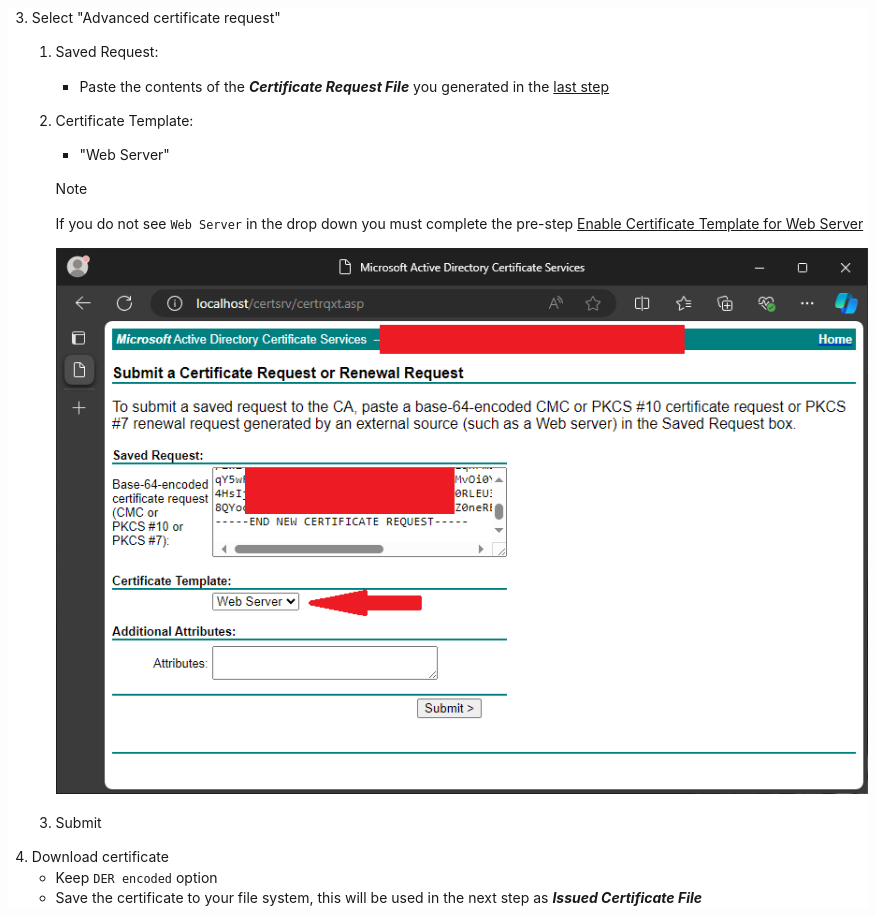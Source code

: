 3. Select "Advanced certificate request"
   1. Saved Request:
      - Paste the contents of the ***Certificate Request File*** you generated in the [last step](#generate-web-server-certificate-request)
   2. Certificate Template:
      - "Web Server"

      > [!NOTE]
      > If you do not see `Web Server` in the drop down you must complete the pre-step [Enable Certificate Template for Web Server](#enable-certificate-template-for-web-server)

      ![alt text](../images/certificate-management/generate-custom-domain-web-certificate/submit-a-certificate-request.png)

   3. Submit
4. Download certificate
   - Keep `DER encoded` option
   - Save the certificate to your file system, this will be used in the next step as ***Issued Certificate File***
